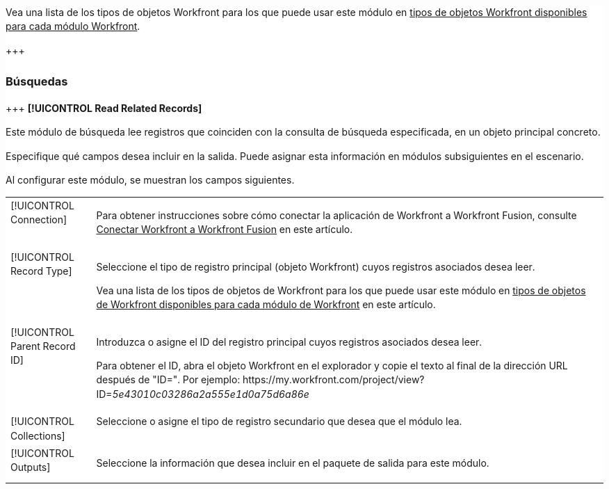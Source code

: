 Vea una lista de los tipos de objetos Workfront para los que puede usar este módulo en [tipos de objetos Workfront disponibles para cada módulo Workfront](#workfront-object-types-available-for-each-workfront-module).

+++



### Búsquedas



+++ **[!UICONTROL Read Related Records]**

Este módulo de búsqueda lee registros que coinciden con la consulta de búsqueda especificada, en un objeto principal concreto.

Especifique qué campos desea incluir en la salida. Puede asignar esta información en módulos subsiguientes en el escenario.

Al configurar este módulo, se muestran los campos siguientes.

<table style="table-layout:auto">
 <col> 
 <col> 
 <tbody> 
  <tr> 
   <td>[!UICONTROL Connection]</td> 
   <td> <p>Para obtener instrucciones sobre cómo conectar la aplicación de Workfront a Workfront Fusion, consulte <a href="#connect-workfront-to-workfront-fusion" class="MCXref xref">Conectar Workfront a Workfront Fusion</a> en este artículo.</p> </td> 
  </tr> 
  <tr data-mc-conditions=""> 
   <td>[!UICONTROL Record Type]</td> 
   <td> <p>Seleccione el tipo de registro principal (objeto Workfront) cuyos registros asociados desea leer.</p> <p>Vea una lista de los tipos de objetos de Workfront para los que puede usar este módulo en <a href="#object-types-available-for-each-workfront-search-module" class="MCXref xref">tipos de objetos de Workfront disponibles para cada módulo de Workfront</a> en este artículo.</p> </td> 
  </tr> 
  <tr data-mc-conditions=""> 
   <td>[!UICONTROL Parent Record ID]</td> 
   <td> <p>Introduzca o asigne el ID del registro principal cuyos registros asociados desea leer.</p> <p>Para obtener el ID, abra el objeto Workfront en el explorador y copie el texto al final de la dirección URL después de "ID=". Por ejemplo: https://my.workfront.com/project/view?ID=<i>5e43010c03286a2a555e1d0a75d6a86e</i></p> </td> 
  </tr> 
  <tr data-mc-conditions=""> 
   <td>[!UICONTROL Collections]</td> 
   <td>Seleccione o asigne el tipo de registro secundario que desea que el módulo lea.</td> 
  </tr> 
  <tr> 
   <td>[!UICONTROL Outputs]</td> 
   <td> <p>Seleccione la información que desea incluir en el paquete de salida para este módulo.</p> </td> 
  </tr> 
 </tbody> 
</table>
